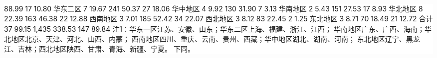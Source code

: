 88.99
17
10.80
华东二区
7
19.67
241
50.37
27
18.06
华中地区
4
9.92
130
31.90
7
3.13
华南地区
2
5.43
151
27.53
17
8.93
华北地区
8
22.39
163
46.38
22
12.88
西南地区
3
7.01
185
52.42
34
22.07
西北地区
3
8.12
83
22.45
2
1.25
东北地区
3
8.71
70
18.49
21
12.72
合计
37
99.15
1,435
338.53
147
89.84
注1：华东一区江苏、安徽、山东；华东二区上海、福建、浙江、江西；
华南地区广东、广西、海南；华北地区北京、天津、河北、山西、内蒙；
西南地区四川、重庆、云南、贵州、西藏；华中地区湖北、湖南、河南；
东北地区辽宁、黑龙江、吉林；西北地区陕西、甘肃、青海、新疆、宁夏。
下同。